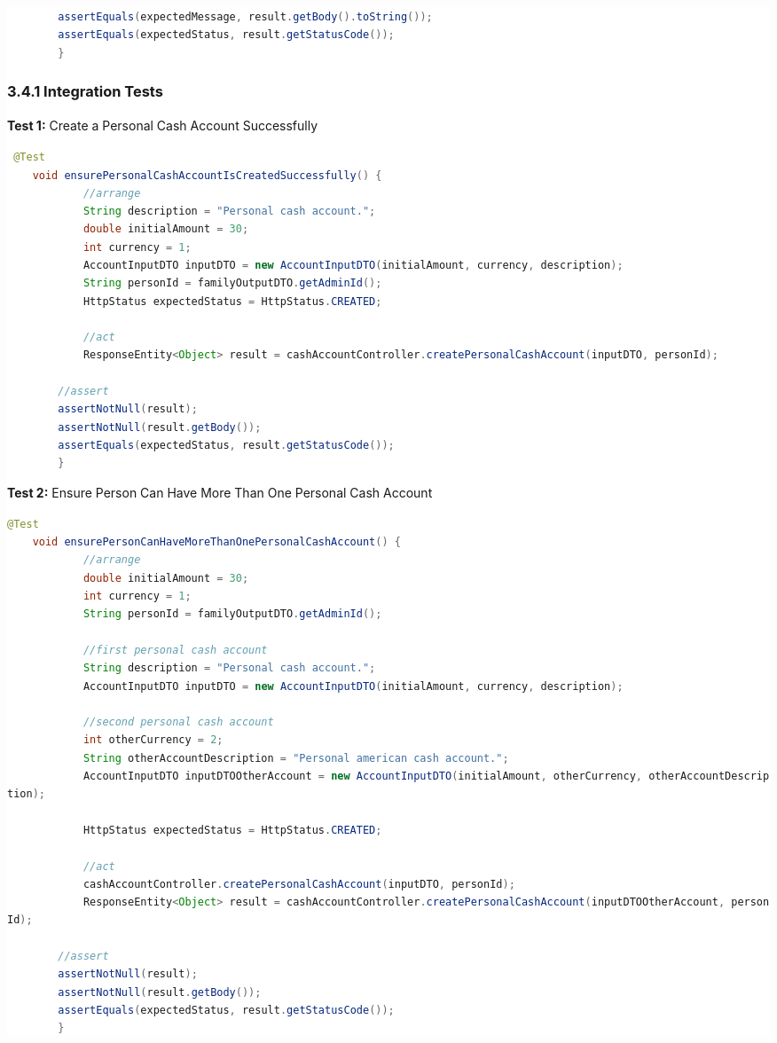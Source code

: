```java
        assertEquals(expectedMessage, result.getBody().toString());
        assertEquals(expectedStatus, result.getStatusCode());
        }
```

### 3.4.1 Integration Tests


**Test 1:** Create a Personal Cash Account Successfully

```java
 @Test
    void ensurePersonalCashAccountIsCreatedSuccessfully() {
            //arrange
            String description = "Personal cash account.";
            double initialAmount = 30;
            int currency = 1;
            AccountInputDTO inputDTO = new AccountInputDTO(initialAmount, currency, description);
            String personId = familyOutputDTO.getAdminId();
            HttpStatus expectedStatus = HttpStatus.CREATED;

            //act
            ResponseEntity<Object> result = cashAccountController.createPersonalCashAccount(inputDTO, personId);

        //assert
        assertNotNull(result);
        assertNotNull(result.getBody());
        assertEquals(expectedStatus, result.getStatusCode());
        }
```    

**Test 2:** Ensure Person Can Have More Than One Personal Cash Account

```java
@Test
    void ensurePersonCanHaveMoreThanOnePersonalCashAccount() {
            //arrange
            double initialAmount = 30;
            int currency = 1;
            String personId = familyOutputDTO.getAdminId();

            //first personal cash account
            String description = "Personal cash account.";
            AccountInputDTO inputDTO = new AccountInputDTO(initialAmount, currency, description);

            //second personal cash account
            int otherCurrency = 2;
            String otherAccountDescription = "Personal american cash account.";
            AccountInputDTO inputDTOOtherAccount = new AccountInputDTO(initialAmount, otherCurrency, otherAccountDescription);

            HttpStatus expectedStatus = HttpStatus.CREATED;

            //act
            cashAccountController.createPersonalCashAccount(inputDTO, personId);
            ResponseEntity<Object> result = cashAccountController.createPersonalCashAccount(inputDTOOtherAccount, personId);

        //assert
        assertNotNull(result);
        assertNotNull(result.getBody());
        assertEquals(expectedStatus, result.getStatusCode());
        }
```
